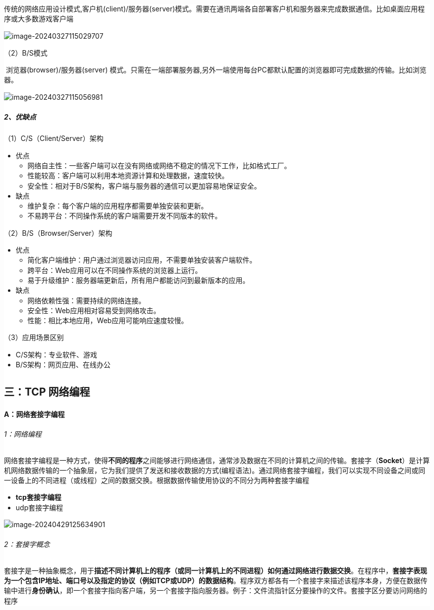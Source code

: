​			传统的网络应用设计模式,客户机(client)/服务器(server)模式。需要在通讯两端各自部署客户机和服务器来完成数据通信。比如桌面应用程序或大多数游戏客户端

![image-20240327115029707](https://woniumd.oss-cn-hangzhou.aliyuncs.com/web/dengnaiwen/20240327115029.png)

（2）B/S模式

​			浏览器(browser)/服务器(server) 模式。只需在一端部署服务器,另外一端使用每台PC都默认配置的浏览器即可完成数据的传输。比如浏览器。

![image-20240327115056981](https://woniumd.oss-cn-hangzhou.aliyuncs.com/web/dengnaiwen/20240327115057.png)

##### 2、优缺点

（1）C/S（Client/Server）架构

- 优点
  - 网络自主性：一些客户端可以在没有网络或网络不稳定的情况下工作，比如格式工厂。
  - 性能较高：客户端可以利用本地资源计算和处理数据，速度较快。
  - 安全性：相对于B/S架构，客户端与服务器的通信可以更加容易地保证安全。
- 缺点
  - 维护复杂：每个客户端的应用程序都需要单独安装和更新。
  - 不易跨平台：不同操作系统的客户端需要开发不同版本的软件。

（2）B/S（Browser/Server）架构

- 优点
  - 简化客户端维护：用户通过浏览器访问应用，不需要单独安装客户端软件。
  - 跨平台：Web应用可以在不同操作系统的浏览器上运行。
  - 易于升级维护：服务器端更新后，所有用户都能访问到最新版本的应用。
- 缺点
  - 网络依赖性强：需要持续的网络连接。
  - 安全性：Web应用相对容易受到网络攻击。
  - 性能：相比本地应用，Web应用可能响应速度较慢。

（3）应用场景区别

- C/S架构：专业软件、游戏
- B/S架构：网页应用、在线办公

## 三：TCP 网络编程

#### A：网络套接字编程

###### 1：网络编程

网络套接字编程是一种方式，使得**不同的程序**之间能够进行网络通信，通常涉及数据在不同的计算机之间的传输。套接字（**Socket**）是计算机网络数据传输的一个抽象层，它为我们提供了发送和接收数据的方式(编程语法)。通过网络套接字编程，我们可以实现不同设备之间或同一设备上的不同进程（或线程）之间的数据交换。根据数据传输使用协议的不同分为两种套接字编程

- **tcp套接字编程**
- udp套接字编程

![image-20240429125634901](https://woniumd.oss-cn-hangzhou.aliyuncs.com/web/dengnaiwen/20240429125634.png)

###### 2：套接字概念

套接字是一种抽象概念，用于**描述不同计算机上的程序（或同一计算机上的不同进程）如何通过网络进行数据交换**。在程序中，**套接字表现为一个包含IP地址、端口号以及指定的协议（例如TCP或UDP）的数据结构**。程序双方都各有一个套接字来描述该程序本身，方便在数据传输中进行**身份确认**，即一个套接字指向客户端，另一个套接字指向服务器。例子：文件流指针区分要操作的文件。套接字区分要访问网络的程序
